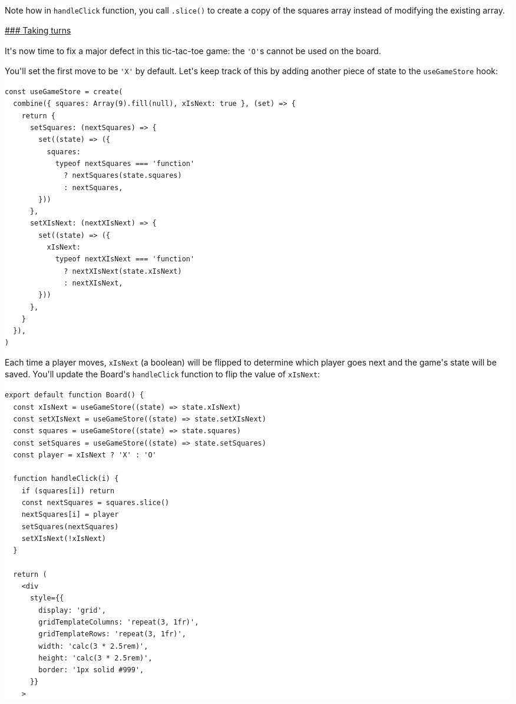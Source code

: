 Note how in `handleClick` function, you call `.slice()` to create a copy of the squares array instead of modifying the existing array.

[### Taking turns](#taking-turns)

It's now time to fix a major defect in this tic-tac-toe game: the `'O'`s cannot be used on the board.

You'll set the first move to be `'X'` by default. Let's keep track of this by adding another piece of state to the `useGameStore` hook:

```
const useGameStore = create(
  combine({ squares: Array(9).fill(null), xIsNext: true }, (set) => {
    return {
      setSquares: (nextSquares) => {
        set((state) => ({
          squares:
            typeof nextSquares === 'function'
              ? nextSquares(state.squares)
              : nextSquares,
        }))
      },
      setXIsNext: (nextXIsNext) => {
        set((state) => ({
          xIsNext:
            typeof nextXIsNext === 'function'
              ? nextXIsNext(state.xIsNext)
              : nextXIsNext,
        }))
      },
    }
  }),
)
```

Each time a player moves, `xIsNext` (a boolean) will be flipped to determine which player goes next and the game's state will be saved. You'll update the Board's `handleClick` function to flip the value of `xIsNext`:

```
export default function Board() {
  const xIsNext = useGameStore((state) => state.xIsNext)
  const setXIsNext = useGameStore((state) => state.setXIsNext)
  const squares = useGameStore((state) => state.squares)
  const setSquares = useGameStore((state) => state.setSquares)
  const player = xIsNext ? 'X' : 'O'

  function handleClick(i) {
    if (squares[i]) return
    const nextSquares = squares.slice()
    nextSquares[i] = player
    setSquares(nextSquares)
    setXIsNext(!xIsNext)
  }

  return (
    <div
      style={{
        display: 'grid',
        gridTemplateColumns: 'repeat(3, 1fr)',
        gridTemplateRows: 'repeat(3, 1fr)',
        width: 'calc(3 * 2.5rem)',
        height: 'calc(3 * 2.5rem)',
        border: '1px solid #999',
      }}
    >
```

  [key: string]: string
  [key: string]: string
  [key: string]: string